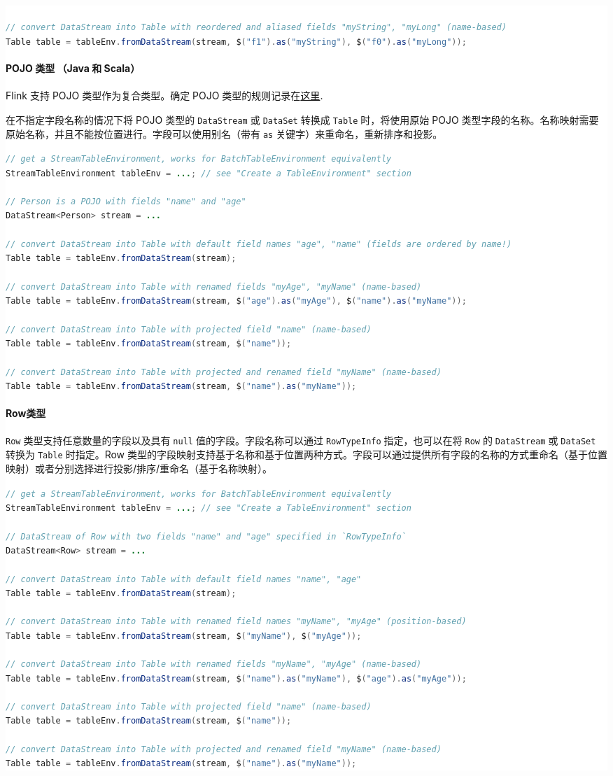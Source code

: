 ```java

// convert DataStream into Table with reordered and aliased fields "myString", "myLong" (name-based)
Table table = tableEnv.fromDataStream(stream, $("f1").as("myString"), $("f0").as("myLong"));
```



#### POJO 类型 （Java 和 Scala）

Flink 支持 POJO 类型作为复合类型。确定 POJO 类型的规则记录在[这里](https://ci.apache.org/projects/flink/flink-docs-release-1.12/zh/dev/types_serialization.html#pojos).

在不指定字段名称的情况下将 POJO 类型的 `DataStream` 或 `DataSet` 转换成 `Table` 时，将使用原始 POJO 类型字段的名称。名称映射需要原始名称，并且不能按位置进行。字段可以使用别名（带有 `as` 关键字）来重命名，重新排序和投影。

```java
// get a StreamTableEnvironment, works for BatchTableEnvironment equivalently
StreamTableEnvironment tableEnv = ...; // see "Create a TableEnvironment" section

// Person is a POJO with fields "name" and "age"
DataStream<Person> stream = ...

// convert DataStream into Table with default field names "age", "name" (fields are ordered by name!)
Table table = tableEnv.fromDataStream(stream);

// convert DataStream into Table with renamed fields "myAge", "myName" (name-based)
Table table = tableEnv.fromDataStream(stream, $("age").as("myAge"), $("name").as("myName"));

// convert DataStream into Table with projected field "name" (name-based)
Table table = tableEnv.fromDataStream(stream, $("name"));

// convert DataStream into Table with projected and renamed field "myName" (name-based)
Table table = tableEnv.fromDataStream(stream, $("name").as("myName"));
```



#### Row类型

`Row` 类型支持任意数量的字段以及具有 `null` 值的字段。字段名称可以通过 `RowTypeInfo` 指定，也可以在将 `Row` 的 `DataStream` 或 `DataSet` 转换为 `Table` 时指定。Row 类型的字段映射支持基于名称和基于位置两种方式。字段可以通过提供所有字段的名称的方式重命名（基于位置映射）或者分别选择进行投影/排序/重命名（基于名称映射）。

```java
// get a StreamTableEnvironment, works for BatchTableEnvironment equivalently
StreamTableEnvironment tableEnv = ...; // see "Create a TableEnvironment" section

// DataStream of Row with two fields "name" and "age" specified in `RowTypeInfo`
DataStream<Row> stream = ...

// convert DataStream into Table with default field names "name", "age"
Table table = tableEnv.fromDataStream(stream);

// convert DataStream into Table with renamed field names "myName", "myAge" (position-based)
Table table = tableEnv.fromDataStream(stream, $("myName"), $("myAge"));

// convert DataStream into Table with renamed fields "myName", "myAge" (name-based)
Table table = tableEnv.fromDataStream(stream, $("name").as("myName"), $("age").as("myAge"));

// convert DataStream into Table with projected field "name" (name-based)
Table table = tableEnv.fromDataStream(stream, $("name"));

// convert DataStream into Table with projected and renamed field "myName" (name-based)
Table table = tableEnv.fromDataStream(stream, $("name").as("myName"));
```
